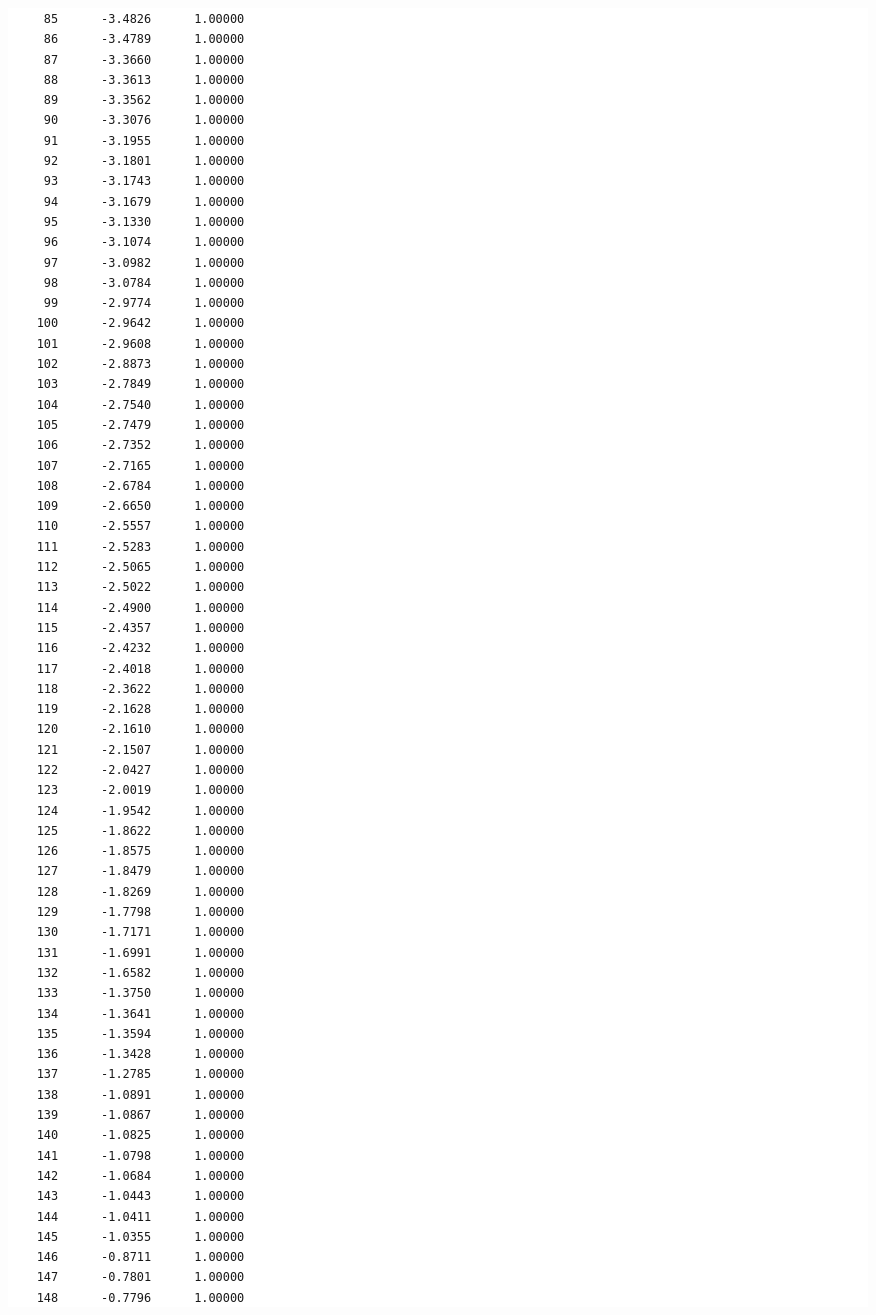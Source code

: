          85      -3.4826      1.00000
         86      -3.4789      1.00000
         87      -3.3660      1.00000
         88      -3.3613      1.00000
         89      -3.3562      1.00000
         90      -3.3076      1.00000
         91      -3.1955      1.00000
         92      -3.1801      1.00000
         93      -3.1743      1.00000
         94      -3.1679      1.00000
         95      -3.1330      1.00000
         96      -3.1074      1.00000
         97      -3.0982      1.00000
         98      -3.0784      1.00000
         99      -2.9774      1.00000
        100      -2.9642      1.00000
        101      -2.9608      1.00000
        102      -2.8873      1.00000
        103      -2.7849      1.00000
        104      -2.7540      1.00000
        105      -2.7479      1.00000
        106      -2.7352      1.00000
        107      -2.7165      1.00000
        108      -2.6784      1.00000
        109      -2.6650      1.00000
        110      -2.5557      1.00000
        111      -2.5283      1.00000
        112      -2.5065      1.00000
        113      -2.5022      1.00000
        114      -2.4900      1.00000
        115      -2.4357      1.00000
        116      -2.4232      1.00000
        117      -2.4018      1.00000
        118      -2.3622      1.00000
        119      -2.1628      1.00000
        120      -2.1610      1.00000
        121      -2.1507      1.00000
        122      -2.0427      1.00000
        123      -2.0019      1.00000
        124      -1.9542      1.00000
        125      -1.8622      1.00000
        126      -1.8575      1.00000
        127      -1.8479      1.00000
        128      -1.8269      1.00000
        129      -1.7798      1.00000
        130      -1.7171      1.00000
        131      -1.6991      1.00000
        132      -1.6582      1.00000
        133      -1.3750      1.00000
        134      -1.3641      1.00000
        135      -1.3594      1.00000
        136      -1.3428      1.00000
        137      -1.2785      1.00000
        138      -1.0891      1.00000
        139      -1.0867      1.00000
        140      -1.0825      1.00000
        141      -1.0798      1.00000
        142      -1.0684      1.00000
        143      -1.0443      1.00000
        144      -1.0411      1.00000
        145      -1.0355      1.00000
        146      -0.8711      1.00000
        147      -0.7801      1.00000
        148      -0.7796      1.00000